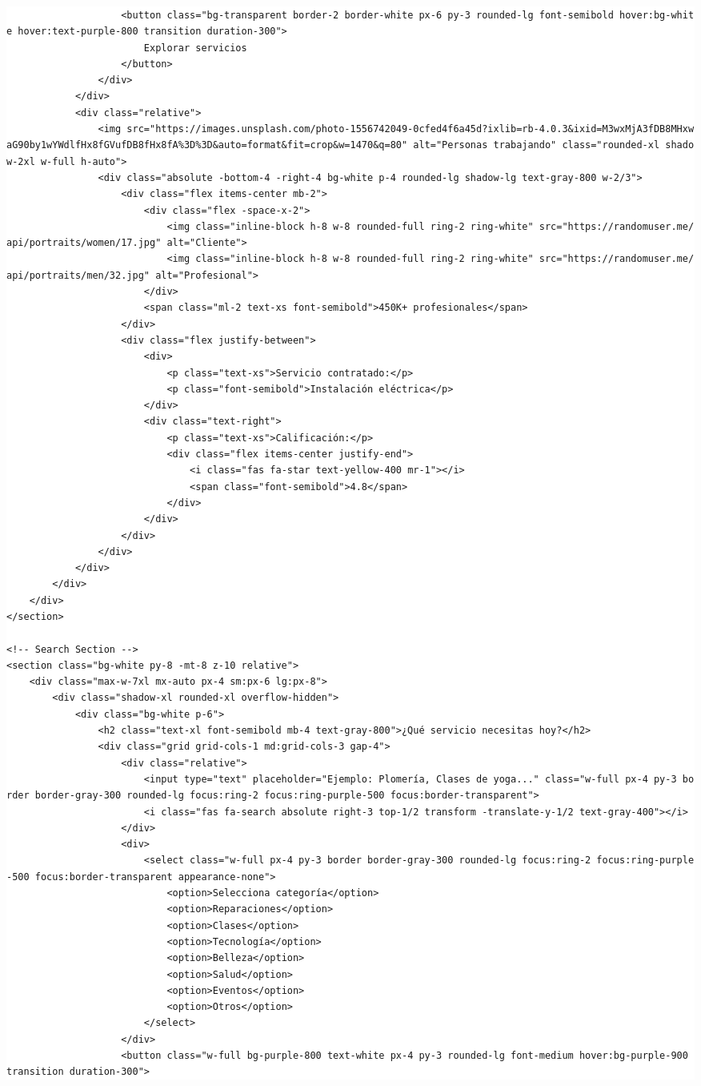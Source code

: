                         <button class="bg-transparent border-2 border-white px-6 py-3 rounded-lg font-semibold hover:bg-white hover:text-purple-800 transition duration-300">
                            Explorar servicios
                        </button>
                    </div>
                </div>
                <div class="relative">
                    <img src="https://images.unsplash.com/photo-1556742049-0cfed4f6a45d?ixlib=rb-4.0.3&ixid=M3wxMjA3fDB8MHxwaG90by1wYWdlfHx8fGVufDB8fHx8fA%3D%3D&auto=format&fit=crop&w=1470&q=80" alt="Personas trabajando" class="rounded-xl shadow-2xl w-full h-auto">
                    <div class="absolute -bottom-4 -right-4 bg-white p-4 rounded-lg shadow-lg text-gray-800 w-2/3">
                        <div class="flex items-center mb-2">
                            <div class="flex -space-x-2">
                                <img class="inline-block h-8 w-8 rounded-full ring-2 ring-white" src="https://randomuser.me/api/portraits/women/17.jpg" alt="Cliente">
                                <img class="inline-block h-8 w-8 rounded-full ring-2 ring-white" src="https://randomuser.me/api/portraits/men/32.jpg" alt="Profesional">
                            </div>
                            <span class="ml-2 text-xs font-semibold">450K+ profesionales</span>
                        </div>
                        <div class="flex justify-between">
                            <div>
                                <p class="text-xs">Servicio contratado:</p>
                                <p class="font-semibold">Instalación eléctrica</p>
                            </div>
                            <div class="text-right">
                                <p class="text-xs">Calificación:</p>
                                <div class="flex items-center justify-end">
                                    <i class="fas fa-star text-yellow-400 mr-1"></i>
                                    <span class="font-semibold">4.8</span>
                                </div>
                            </div>
                        </div>
                    </div>
                </div>
            </div>
        </div>
    </section>

    <!-- Search Section -->
    <section class="bg-white py-8 -mt-8 z-10 relative">
        <div class="max-w-7xl mx-auto px-4 sm:px-6 lg:px-8">
            <div class="shadow-xl rounded-xl overflow-hidden">
                <div class="bg-white p-6">
                    <h2 class="text-xl font-semibold mb-4 text-gray-800">¿Qué servicio necesitas hoy?</h2>
                    <div class="grid grid-cols-1 md:grid-cols-3 gap-4">
                        <div class="relative">
                            <input type="text" placeholder="Ejemplo: Plomería, Clases de yoga..." class="w-full px-4 py-3 border border-gray-300 rounded-lg focus:ring-2 focus:ring-purple-500 focus:border-transparent">
                            <i class="fas fa-search absolute right-3 top-1/2 transform -translate-y-1/2 text-gray-400"></i>
                        </div>
                        <div>
                            <select class="w-full px-4 py-3 border border-gray-300 rounded-lg focus:ring-2 focus:ring-purple-500 focus:border-transparent appearance-none">
                                <option>Selecciona categoría</option>
                                <option>Reparaciones</option>
                                <option>Clases</option>
                                <option>Tecnología</option>
                                <option>Belleza</option>
                                <option>Salud</option>
                                <option>Eventos</option>
                                <option>Otros</option>
                            </select>
                        </div>
                        <button class="w-full bg-purple-800 text-white px-4 py-3 rounded-lg font-medium hover:bg-purple-900 transition duration-300">